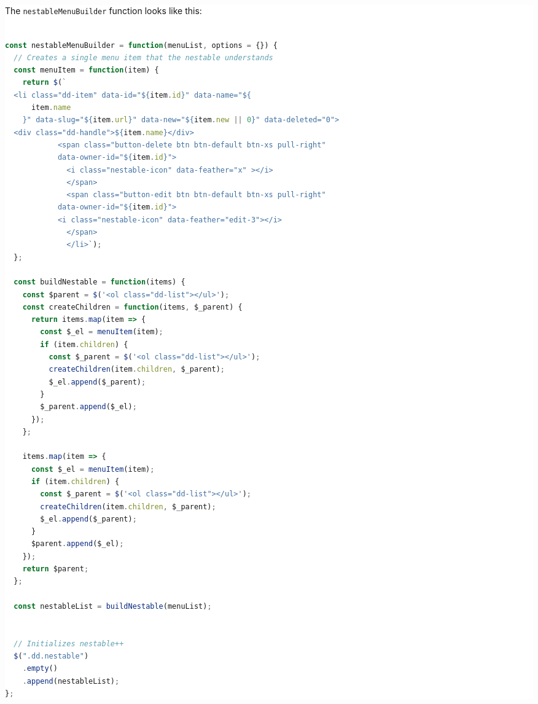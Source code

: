 The `nestableMenuBuilder` function looks like this:
```js

const nestableMenuBuilder = function(menuList, options = {}) {
  // Creates a single menu item that the nestable understands
  const menuItem = function(item) {
    return $(`
  <li class="dd-item" data-id="${item.id}" data-name="${
      item.name
    }" data-slug="${item.url}" data-new="${item.new || 0}" data-deleted="0">
  <div class="dd-handle">${item.name}</div>
            <span class="button-delete btn btn-default btn-xs pull-right"
            data-owner-id="${item.id}">
              <i class="nestable-icon" data-feather="x" ></i>
              </span>
              <span class="button-edit btn btn-default btn-xs pull-right"
            data-owner-id="${item.id}">
            <i class="nestable-icon" data-feather="edit-3"></i>
              </span>
              </li>`);
  };

  const buildNestable = function(items) {
    const $parent = $('<ol class="dd-list"></ul>');
    const createChildren = function(items, $_parent) {
      return items.map(item => {
        const $_el = menuItem(item);
        if (item.children) {
          const $_parent = $('<ol class="dd-list"></ul>');
          createChildren(item.children, $_parent);
          $_el.append($_parent);
        }
        $_parent.append($_el);
      });
    };

    items.map(item => {
      const $_el = menuItem(item);
      if (item.children) {
        const $_parent = $('<ol class="dd-list"></ul>');
        createChildren(item.children, $_parent);
        $_el.append($_parent);
      }
      $parent.append($_el);
    });
    return $parent;
  };

  const nestableList = buildNestable(menuList);


  // Initializes nestable++
  $(".dd.nestable")
    .empty()
    .append(nestableList);
};

```
